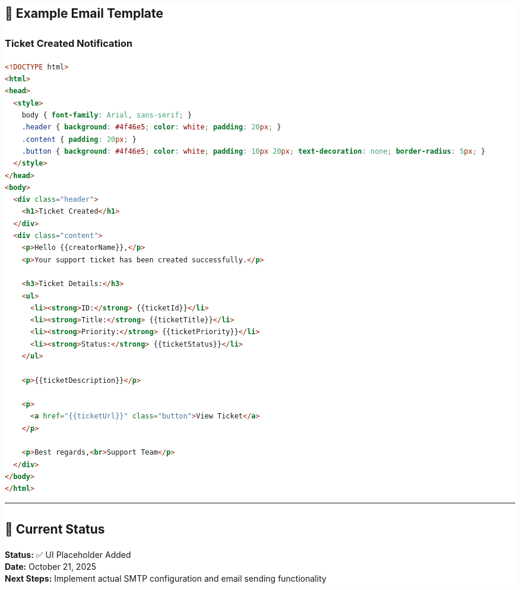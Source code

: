 
## 📧 Example Email Template

### Ticket Created Notification
```html
<!DOCTYPE html>
<html>
<head>
  <style>
    body { font-family: Arial, sans-serif; }
    .header { background: #4f46e5; color: white; padding: 20px; }
    .content { padding: 20px; }
    .button { background: #4f46e5; color: white; padding: 10px 20px; text-decoration: none; border-radius: 5px; }
  </style>
</head>
<body>
  <div class="header">
    <h1>Ticket Created</h1>
  </div>
  <div class="content">
    <p>Hello {{creatorName}},</p>
    <p>Your support ticket has been created successfully.</p>
    
    <h3>Ticket Details:</h3>
    <ul>
      <li><strong>ID:</strong> {{ticketId}}</li>
      <li><strong>Title:</strong> {{ticketTitle}}</li>
      <li><strong>Priority:</strong> {{ticketPriority}}</li>
      <li><strong>Status:</strong> {{ticketStatus}}</li>
    </ul>
    
    <p>{{ticketDescription}}</p>
    
    <p>
      <a href="{{ticketUrl}}" class="button">View Ticket</a>
    </p>
    
    <p>Best regards,<br>Support Team</p>
  </div>
</body>
</html>
```

---

## 🎯 Current Status

**Status:** ✅ UI Placeholder Added  
**Date:** October 21, 2025  
**Next Steps:** Implement actual SMTP configuration and email sending functionality
